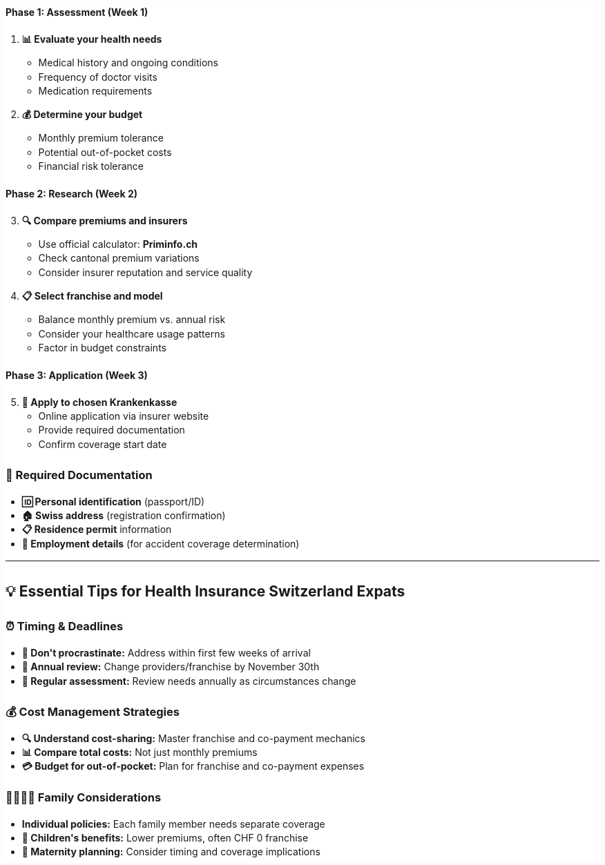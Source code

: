 #### **Phase 1: Assessment (Week 1)**
1. **📊 Evaluate your health needs**
   - Medical history and ongoing conditions
   - Frequency of doctor visits
   - Medication requirements

2. **💰 Determine your budget**
   - Monthly premium tolerance
   - Potential out-of-pocket costs
   - Financial risk tolerance

#### **Phase 2: Research (Week 2)**
3. **🔍 Compare premiums and insurers**
   - Use official calculator: **Priminfo.ch**
   - Check cantonal premium variations
   - Consider insurer reputation and service quality

4. **📋 Select franchise and model**
   - Balance monthly premium vs. annual risk
   - Consider your healthcare usage patterns
   - Factor in budget constraints

#### **Phase 3: Application (Week 3)**
5. **📝 Apply to chosen Krankenkasse**
   - Online application via insurer website
   - Provide required documentation
   - Confirm coverage start date

### **📄 Required Documentation**
- **🆔 Personal identification** (passport/ID)
- **🏠 Swiss address** (registration confirmation)
- **📋 Residence permit** information
- **💼 Employment details** (for accident coverage determination)

---

## 💡 Essential Tips for Health Insurance Switzerland Expats

### **⏰ Timing & Deadlines**
- **🚨 Don't procrastinate:** Address within first few weeks of arrival
- **📅 Annual review:** Change providers/franchise by November 30th
- **🔄 Regular assessment:** Review needs annually as circumstances change

### **💰 Cost Management Strategies**
- **🔍 Understand cost-sharing:** Master franchise and co-payment mechanics
- **📊 Compare total costs:** Not just monthly premiums
- **💳 Budget for out-of-pocket:** Plan for franchise and co-payment expenses

### **👨‍👩‍👧‍👦 Family Considerations**
- **Individual policies:** Each family member needs separate coverage
- **👶 Children's benefits:** Lower premiums, often CHF 0 franchise
- **🤱 Maternity planning:** Consider timing and coverage implications
